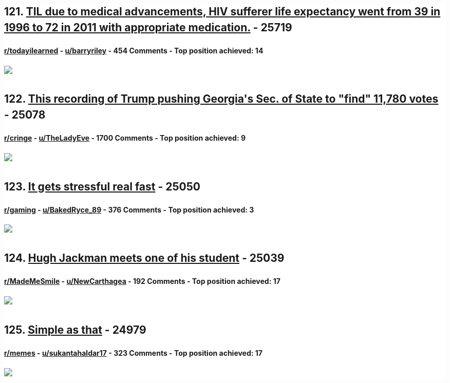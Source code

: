 ## 121. [TIL due to medical advancements, HIV sufferer life expectancy went from 39 in 1996 to 72 in 2011 with appropriate medication.](http://reddit.com/r/todayilearned/comments/kpgt9k/til_due_to_medical_advancements_hiv_sufferer_life/) - 25719
#### [r/todayilearned](http://reddit.com/r/todayilearned) - [u/barryriley](http://reddit.com/u/barryriley) - 454 Comments - Top position achieved: 14

<a href="https://www.healthline.com/health/hiv-aids/life-expectancy"><img src="https://b.thumbs.redditmedia.com/iedItXi-VkCFqIAX5HhQmok8k_Y-x0LjMHzud8AAOQM.jpg"></img></a>

## 122. [This recording of Trump pushing Georgia's Sec. of State to "find" 11,780 votes](http://reddit.com/r/cringe/comments/kpqtco/this_recording_of_trump_pushing_georgias_sec_of/) - 25078
#### [r/cringe](http://reddit.com/r/cringe) - [u/TheLadyEve](http://reddit.com/u/TheLadyEve) - 1700 Comments - Top position achieved: 9

<a href="https://www.youtube.com/watch?v=o3hrN0cP58Y"><img src="https://b.thumbs.redditmedia.com/qy64kMqdN1MyvBzbnW_ClyldObAcYvXtLIAraKN8b2Y.jpg"></img></a>

## 123. [It gets stressful real fast](http://reddit.com/r/gaming/comments/kpjvg3/it_gets_stressful_real_fast/) - 25050
#### [r/gaming](http://reddit.com/r/gaming) - [u/BakedRyce_89](http://reddit.com/u/BakedRyce_89) - 376 Comments - Top position achieved: 3

<a href="https://i.redd.it/8pg39hb534961.jpg"><img src="https://b.thumbs.redditmedia.com/FQg-2g5Q40M8sknCI19y290-SEBSOGAqoEaahaRBXXU.jpg"></img></a>

## 124. [Hugh Jackman meets one of his student](http://reddit.com/r/MadeMeSmile/comments/kpif7h/hugh_jackman_meets_one_of_his_student/) - 25039
#### [r/MadeMeSmile](http://reddit.com/r/MadeMeSmile) - [u/NewCarthagea](http://reddit.com/u/NewCarthagea) - 192 Comments - Top position achieved: 17

<a href="https://v.redd.it/bs3q96msh3961"><img src="https://a.thumbs.redditmedia.com/FIz6cD1j15g3ZC8wv1JIDfUFHToxYbht_pKLJn_19Z0.jpg"></img></a>

## 125. [Simple as that](http://reddit.com/r/memes/comments/kpgerg/simple_as_that/) - 24979
#### [r/memes](http://reddit.com/r/memes) - [u/sukantahaldar17](http://reddit.com/u/sukantahaldar17) - 323 Comments - Top position achieved: 17

<a href="https://i.redd.it/krn7qvpom2961.jpg"><img src="https://b.thumbs.redditmedia.com/fue_M7W_LnzrIN3ELUYLrf86-Bvf27ToeXlksCULp1Y.jpg"></img></a>
